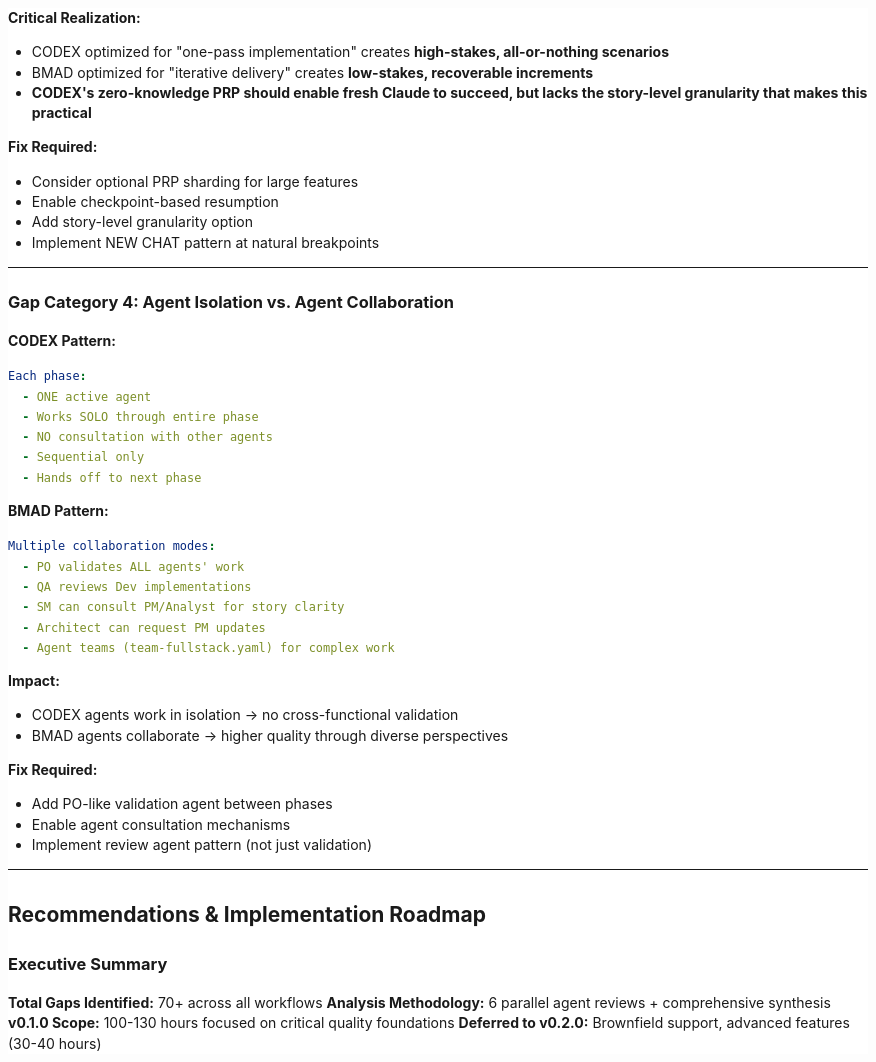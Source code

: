 **Critical Realization:**
- CODEX optimized for "one-pass implementation" creates **high-stakes, all-or-nothing scenarios**
- BMAD optimized for "iterative delivery" creates **low-stakes, recoverable increments**
- **CODEX's zero-knowledge PRP should enable fresh Claude to succeed, but lacks the story-level granularity that makes this practical**

**Fix Required:**
- Consider optional PRP sharding for large features
- Enable checkpoint-based resumption
- Add story-level granularity option
- Implement NEW CHAT pattern at natural breakpoints

---

### Gap Category 4: Agent Isolation vs. Agent Collaboration

**CODEX Pattern:**
```yaml
Each phase:
  - ONE active agent
  - Works SOLO through entire phase
  - NO consultation with other agents
  - Sequential only
  - Hands off to next phase
```

**BMAD Pattern:**
```yaml
Multiple collaboration modes:
  - PO validates ALL agents' work
  - QA reviews Dev implementations
  - SM can consult PM/Analyst for story clarity
  - Architect can request PM updates
  - Agent teams (team-fullstack.yaml) for complex work
```

**Impact:**
- CODEX agents work in isolation → no cross-functional validation
- BMAD agents collaborate → higher quality through diverse perspectives

**Fix Required:**
- Add PO-like validation agent between phases
- Enable agent consultation mechanisms
- Implement review agent pattern (not just validation)

---

## Recommendations & Implementation Roadmap

### Executive Summary

**Total Gaps Identified:** 70+ across all workflows
**Analysis Methodology:** 6 parallel agent reviews + comprehensive synthesis
**v0.1.0 Scope:** 100-130 hours focused on critical quality foundations
**Deferred to v0.2.0:** Brownfield support, advanced features (30-40 hours)
